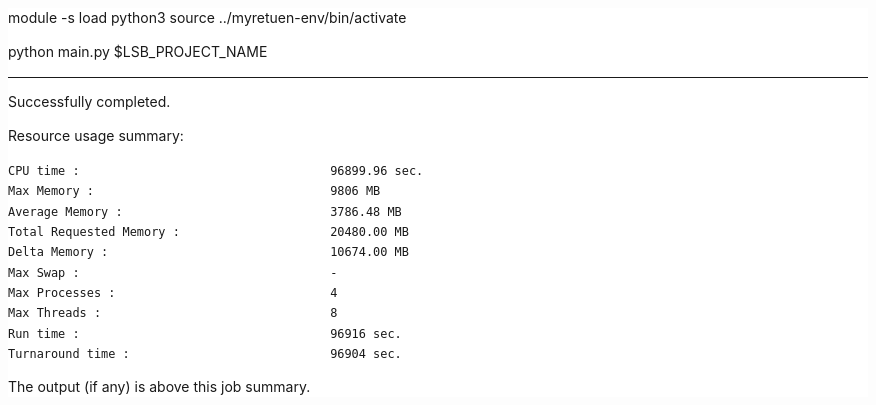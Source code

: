 module -s load python3
source ../myretuen-env/bin/activate

python main.py $LSB_PROJECT_NAME


------------------------------------------------------------

Successfully completed.

Resource usage summary:

    CPU time :                                   96899.96 sec.
    Max Memory :                                 9806 MB
    Average Memory :                             3786.48 MB
    Total Requested Memory :                     20480.00 MB
    Delta Memory :                               10674.00 MB
    Max Swap :                                   -
    Max Processes :                              4
    Max Threads :                                8
    Run time :                                   96916 sec.
    Turnaround time :                            96904 sec.

The output (if any) is above this job summary.

